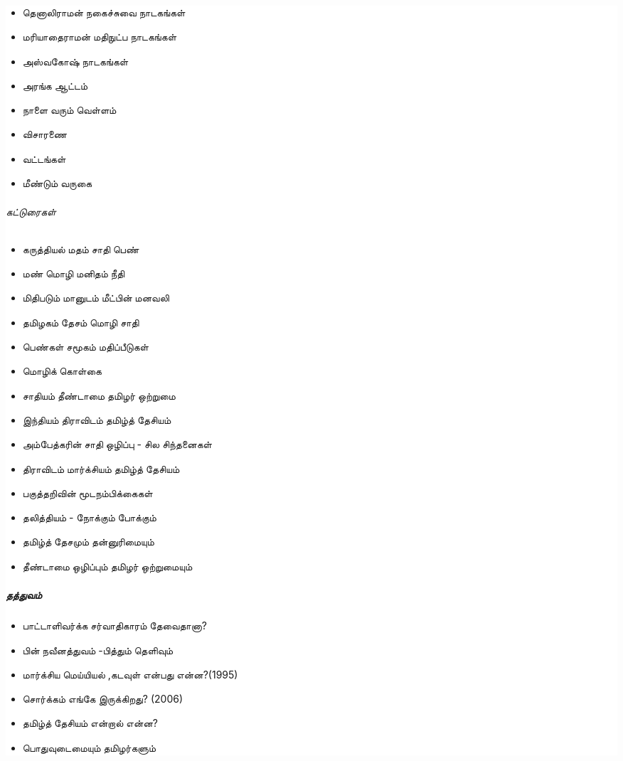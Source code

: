 -   தெனாலிராமன் நகைச்சுவை நாடகங்கள்

-   மரியாதைராமன் மதிநுட்ப நாடகங்கள்

-   அஸ்வகோஷ் நாடகங்கள்

-   அரங்க ஆட்டம்

-   நாளை வரும் வெள்ளம்

-   விசாரணை

-   வட்டங்கள்

-   மீண்டும் வருகை



###### கட்டுரைகள்



-   கருத்தியல் மதம் சாதி பெண்

-   மண் மொழி மனிதம் நீதி

-   மிதிபடும் மானுடம் மீட்பின் மனவலி

-   தமிழகம் தேசம் மொழி சாதி

-   பெண்கள் சமூகம் மதிப்பீடுகள்

-   மொழிக் கொள்கை

-   சாதியம் தீண்டாமை தமிழர் ஒற்றுமை

-   இந்தியம் திராவிடம் தமிழ்த் தேசியம்

-   அம்பேத்கரின் சாதி ஒழிப்பு - சில சிந்தனைகள்

-   திராவிடம் மார்க்சியம் தமிழ்த் தேசியம்

-   பகுத்தறிவின் மூடநம்பிக்கைகள்

-   தலித்தியம் - நோக்கும் போக்கும்

-   தமிழ்த் தேசமும் தன்னுரிமையும்

-   தீண்டாமை ஒழிப்பும் தமிழர் ஒற்றுமையும்



##### தத்துவம்



-   பாட்டாளிவர்க்க சர்வாதிகாரம் தேவைதானா?

-   பின் நவீனத்துவம் -பித்தும் தெளிவும்

-   மார்க்சிய மெய்யியல் ,கடவுள் என்பது என்ன?(1995)

-   சொர்க்கம் எங்கே இருக்கிறது? (2006)

-   தமிழ்த் தேசியம் என்றால் என்ன?

-   பொதுவுடைமையும் தமிழர்களும்
